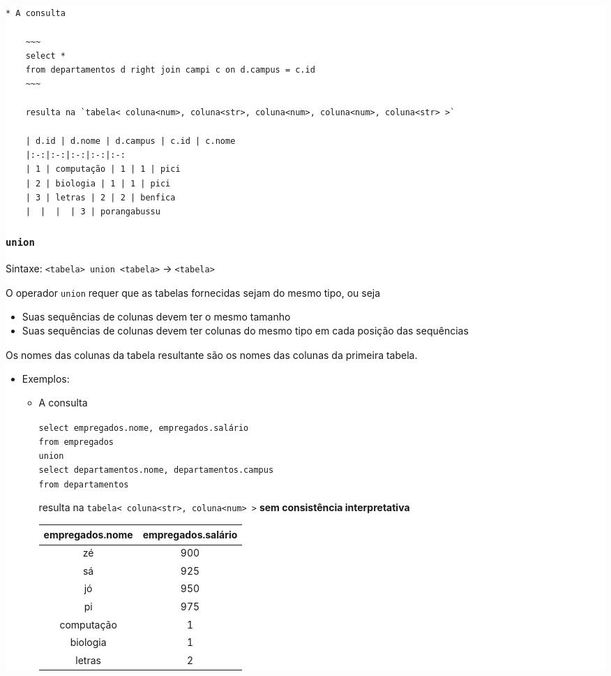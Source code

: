 	* A consulta
		
		~~~
		select *
		from departamentos d right join campi c on d.campus = c.id
		~~~
		
		resulta na `tabela< coluna<num>, coluna<str>, coluna<num>, coluna<num>, coluna<str> >`
		
		| d.id | d.nome | d.campus | c.id | c.nome
		|:-:|:-:|:-:|:-:|:-:
		| 1 | computação | 1 | 1 | pici
		| 2 | biologia | 1 | 1 | pici
		| 3 | letras | 2 | 2 | benfica
		|  |  |  | 3 | porangabussu

### `union`

Sintaxe: `<tabela> union <tabela>` → `<tabela>`

O operador `union` requer que as tabelas fornecidas sejam do mesmo tipo, ou seja
* Suas sequências de colunas devem ter o mesmo tamanho
* Suas sequências de colunas devem ter colunas do mesmo tipo em cada posição das sequências

Os nomes das colunas da tabela resultante são os nomes das colunas da primeira tabela.

* Exemplos:

	* A consulta

		~~~
		select empregados.nome, empregados.salário
		from empregados
		union
		select departamentos.nome, departamentos.campus
		from departamentos
		~~~
	
		resulta na `tabela< coluna<str>, coluna<num> >` **sem consistência interpretativa**

		| empregados.nome | empregados.salário
		|:-:|:-:
		| zé | 900
		| sá | 925
		| jó | 950
		| pi | 975
		| computação | 1
		| biologia | 1
		| letras | 2
	